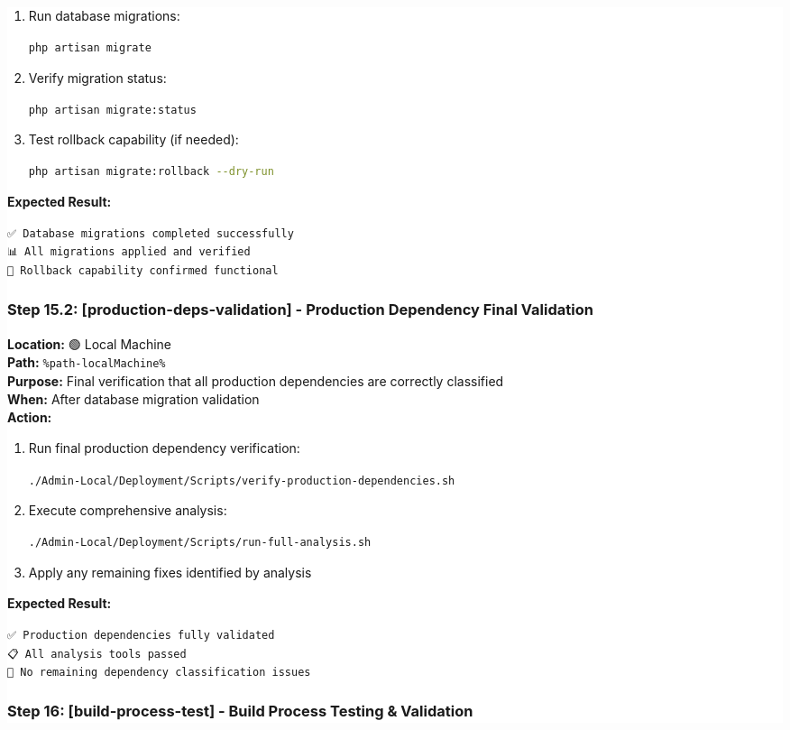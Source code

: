 1. Run database migrations:

    ```bash
    php artisan migrate
    ```

2. Verify migration status:

    ```bash
    php artisan migrate:status
    ```

3. Test rollback capability (if needed):
    ```bash
    php artisan migrate:rollback --dry-run
    ```

**Expected Result:**

```
✅ Database migrations completed successfully
📊 All migrations applied and verified
🔄 Rollback capability confirmed functional
```

### Step 15.2: [production-deps-validation] - Production Dependency Final Validation

**Location:** 🟢 Local Machine  
**Path:** `%path-localMachine%`  
**Purpose:** Final verification that all production dependencies are correctly classified  
**When:** After database migration validation  
**Action:**

1. Run final production dependency verification:

    ```bash
    ./Admin-Local/Deployment/Scripts/verify-production-dependencies.sh
    ```

2. Execute comprehensive analysis:

    ```bash
    ./Admin-Local/Deployment/Scripts/run-full-analysis.sh
    ```

3. Apply any remaining fixes identified by analysis

**Expected Result:**

```
✅ Production dependencies fully validated
📋 All analysis tools passed
🔧 No remaining dependency classification issues
```

### Step 16: [build-process-test] - Build Process Testing & Validation
